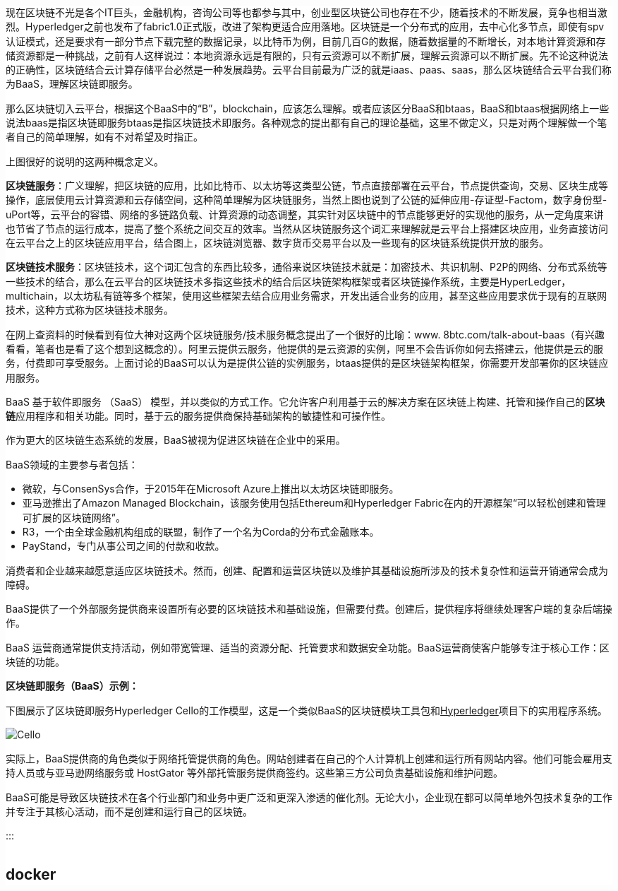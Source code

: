 现在区块链不光是各个IT巨头，金融机构，咨询公司等也都参与其中，创业型区块链公司也存在不少，随着技术的不断发展，竞争也相当激烈。Hyperledger之前也发布了fabric1.0正式版，改进了架构更适合应用落地。区块链是一个分布式的应用，去中心化多节点，即使有spv认证模式，还是要求有一部分节点下载完整的数据记录，以比特币为例，目前几百G的数据，随着数据量的不断增长，对本地计算资源和存储资源都是一种挑战，之前有人这样说过：本地资源永远是有限的，只有云资源可以不断扩展，理解云资源可以不断扩展。先不论这种说法的正确性，区块链结合云计算存储平台必然是一种发展趋势。云平台目前最为广泛的就是iaas、paas、saas，那么区块链结合云平台我们称为BaaS，理解区块链即服务。

那么区块链切入云平台，根据这个BaaS中的“B”，blockchain，应该怎么理解。或者应该区分BaaS和btaas，BaaS和btaas根据网络上一些说法baas是指区块链即服务btaas是指区块链技术即服务。各种观念的提出都有自己的理论基础，这里不做定义，只是对两个理解做一个笔者自己的简单理解，如有不对希望及时指正。

上图很好的说明的这两种概念定义。

**区块链服务**：广义理解，把区块链的应用，比如比特币、以太坊等这类型公链，节点直接部署在云平台，节点提供查询，交易、区块生成等操作，底层使用云计算资源和云存储空间，这种简单理解为区块链服务，当然上图也说到了公链的延伸应用-存证型-Factom，数字身份型-uPort等，云平台的容错、网络的多链路负载、计算资源的动态调整，其实针对区块链中的节点能够更好的实现他的服务，从一定角度来讲也节省了节点的运行成本，提高了整个系统之间交互的效率。当然从区块链服务这个词汇来理解就是云平台上搭建区块应用，业务直接访问在云平台之上的区块链应用平台，结合图上，区块链浏览器、数字货币交易平台以及一些现有的区块链系统提供开放的服务。

**区块链技术服务**：区块链技术，这个词汇包含的东西比较多，通俗来说区块链技术就是：加密技术、共识机制、P2P的网络、分布式系统等一些技术的结合，那么在云平台的区块链技术多指这些技术的结合后区块链架构框架或者区块链操作系统，主要是HyperLedger，multichain，以太坊私有链等多个框架，使用这些框架去结合应用业务需求，开发出适合业务的应用，甚至这些应用要求优于现有的互联网技术，这种方式称为区块链技术服务。

在网上查资料的时候看到有位大神对这两个区块链服务/技术服务概念提出了一个很好的比喻：www. 8btc.com/talk-about-baas（有兴趣看看，笔者也是看了这个想到这概念的）。阿里云提供云服务，他提供的是云资源的实例，阿里不会告诉你如何去搭建云，他提供是云的服务，付费即可享受服务。上面讨论的BaaS可以认为是提供公链的实例服务，btaas提供的是区块链架构框架，你需要开发部署你的区块链应用服务。

BaaS 基于软件即服务 （SaaS） 模型，并以类似的方式工作。它允许客户利用基于云的解决方案在区块链上构建、托管和操作自己的**区块链**应用程序和相关功能。同时，基于云的服务提供商保持基础架构的敏捷性和可操作性。

作为更大的区块链生态系统的发展，BaaS被视为促进区块链在企业中的采用。

BaaS领域的主要参与者包括：

+ 微软，与ConsenSys合作，于2015年在Microsoft Azure上推出以太坊区块链即服务。
+ 亚马逊推出了Amazon Managed Blockchain，该服务使用包括Ethereum和Hyperledger Fabric在内的开源框架“可以轻松创建和管理可扩展的区块链网络”。
+ R3，一个由全球金融机构组成的联盟，制作了一个名为Corda的分布式金融账本。
+ PayStand，专门从事公司之间的付款和收款。

消费者和企业越来越愿意适应区块链技术。然而，创建、配置和运营区块链以及维护其基础设施所涉及的技术复杂性和运营开销通常会成为障碍。

BaaS提供了一个外部服务提供商来设置所有必要的区块链技术和基础设施，但需要付费。创建后，提供程序将继续处理客户端的复杂后端操作。

BaaS 运营商通常提供支持活动，例如带宽管理、适当的资源分配、托管要求和数据安全功能。BaaS运营商使客户能够专注于核心工作：区块链的功能。

**区块链即服务（BaaS）示例：**

下图展示了区块链即服务Hyperledger Cello的工作模型，这是一个类似BaaS的区块链模块工具包和[Hyperledger](https://www.investopedia.com/terms/b/blockchain.asp)项目下的实用程序系统。

![Cello](http://sm.nsddd.top/smBlockchain-as-a-ServiceBaaS2-baedb4b071464c7cbaa71f7ef13c0c83.png)

实际上，BaaS提供商的角色类似于网络托管提供商的角色。网站创建者在自己的个人计算机上创建和运行所有网站内容。他们可能会雇用支持人员或与亚马逊网络服务或 HostGator 等外部托管服务提供商签约。这些第三方公司负责基础设施和维护问题。

BaaS可能是导致区块链技术在各个行业部门和业务中更广泛和更深入渗透的催化剂。无论大小，企业现在都可以简单地外包技术复杂的工作并专注于其核心活动，而不是创建和运行自己的区块链。

:::



## docker 
